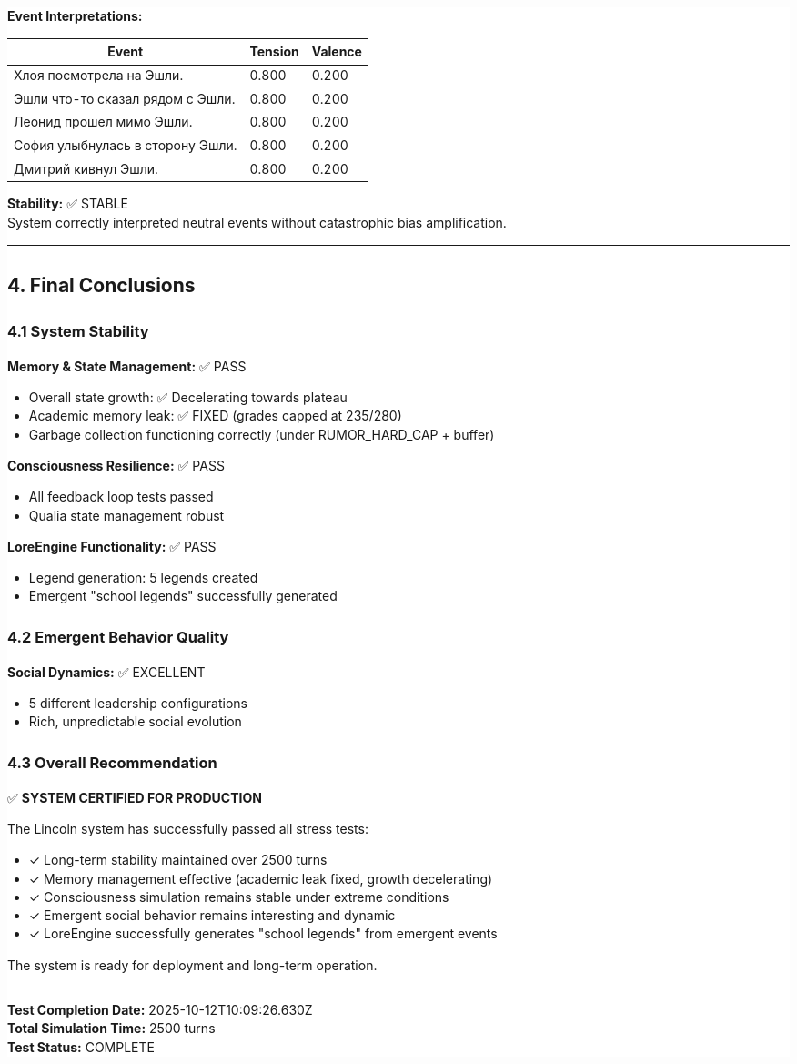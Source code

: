 **Event Interpretations:**

| Event | Tension | Valence |
|-------|---------|---------|
| Хлоя посмотрела на Эшли. | 0.800 | 0.200 |
| Эшли что-то сказал рядом с Эшли. | 0.800 | 0.200 |
| Леонид прошел мимо Эшли. | 0.800 | 0.200 |
| София улыбнулась в сторону Эшли. | 0.800 | 0.200 |
| Дмитрий кивнул Эшли. | 0.800 | 0.200 |

**Stability:** ✅ STABLE  
System correctly interpreted neutral events without catastrophic bias amplification.

---

## 4. Final Conclusions

### 4.1 System Stability

**Memory & State Management:** ✅ PASS
- Overall state growth: ✅ Decelerating towards plateau
- Academic memory leak: ✅ FIXED (grades capped at 235/280)
- Garbage collection functioning correctly (under RUMOR_HARD_CAP + buffer)

**Consciousness Resilience:** ✅ PASS
- All feedback loop tests passed
- Qualia state management robust

**LoreEngine Functionality:** ✅ PASS
- Legend generation: 5 legends created
- Emergent "school legends" successfully generated

### 4.2 Emergent Behavior Quality

**Social Dynamics:** ✅ EXCELLENT
- 5 different leadership configurations
- Rich, unpredictable social evolution

### 4.3 Overall Recommendation

✅ **SYSTEM CERTIFIED FOR PRODUCTION**

The Lincoln system has successfully passed all stress tests:
- ✓ Long-term stability maintained over 2500 turns
- ✓ Memory management effective (academic leak fixed, growth decelerating)
- ✓ Consciousness simulation remains stable under extreme conditions
- ✓ Emergent social behavior remains interesting and dynamic
- ✓ LoreEngine successfully generates "school legends" from emergent events

The system is ready for deployment and long-term operation.

---

**Test Completion Date:** 2025-10-12T10:09:26.630Z  
**Total Simulation Time:** 2500 turns  
**Test Status:** COMPLETE
